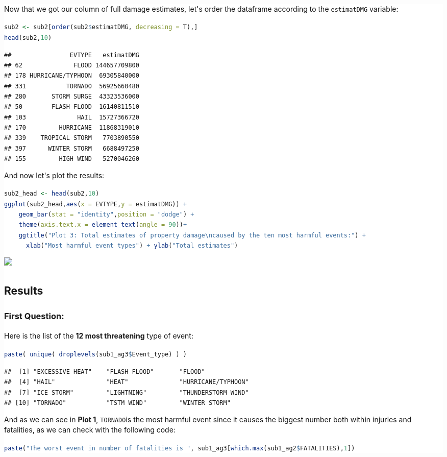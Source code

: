   Now that we got our column of full damage estimates, let's order the dataframe according to the `estimatDMG` variable:

```r
sub2 <- sub2[order(sub2$estimatDMG, decreasing = T),]
head(sub2,10)
```

```
##                EVTYPE   estimatDMG
## 62              FLOOD 144657709800
## 178 HURRICANE/TYPHOON  69305840000
## 331           TORNADO  56925660480
## 280       STORM SURGE  43323536000
## 50        FLASH FLOOD  16140811510
## 103              HAIL  15727366720
## 170         HURRICANE  11868319010
## 339    TROPICAL STORM   7703890550
## 397      WINTER STORM   6688497250
## 155         HIGH WIND   5270046260
```
  
And now let's plot the results:
  

```r
sub2_head <- head(sub2,10)
ggplot(sub2_head,aes(x = EVTYPE,y = estimatDMG)) + 
    geom_bar(stat = "identity",position = "dodge") + 
    theme(axis.text.x = element_text(angle = 90))+
    ggtitle("Plot 3: Total estimates of property damage\ncaused by the ten most harmful events:") +
      xlab("Most harmful event types") + ylab("Total estimates")
```

![](Assignment_C5_Week4_files/figure-html/unnamed-chunk-14-1.png)


## Results  
### First Question:  
  
Here is the list of the **12 most threatening** type of event:  
  

```r
paste( unique( droplevels(sub1_ag3$Event_type) ) )
```

```
##  [1] "EXCESSIVE HEAT"    "FLASH FLOOD"       "FLOOD"            
##  [4] "HAIL"              "HEAT"              "HURRICANE/TYPHOON"
##  [7] "ICE STORM"         "LIGHTNING"         "THUNDERSTORM WIND"
## [10] "TORNADO"           "TSTM WIND"         "WINTER STORM"
```
And as we can see in **Plot 1**, `TORNADO`is the most harmful event since it causes the biggest number both within injuries and fatalities, as we can check with the following code: 

```r
paste("The worst event in number of fatalities is ", sub1_ag3[which.max(sub1_ag2$FATALITIES),1])
```
